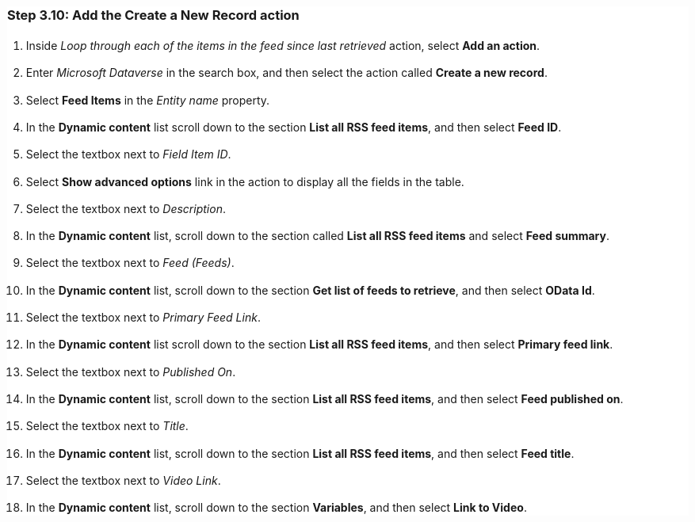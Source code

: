 ### Step 3.10: Add the Create a New Record action

1. Inside *Loop through each of the items in the feed since last retrieved* action, select **Add an action**.

1. Enter *Microsoft Dataverse* in the search box, and then select the action called **Create a new record**.

1. Select **Feed Items** in the *Entity name* property.

1. In the **Dynamic content** list scroll down to the section **List all RSS feed items**, and then select **Feed ID**.

1. Select the textbox next to *Field Item ID*.

1. Select **Show advanced options** link in the action to display all the fields in  the table.

1. Select the textbox next to *Description*.

1. In the **Dynamic content** list, scroll down to the section called **List all RSS feed items** and select **Feed summary**.

1. Select the textbox next to *Feed (Feeds)*.

1. In the **Dynamic content** list, scroll down to the section **Get list of feeds to retrieve**, and then select **OData Id**.

1. Select the textbox next to *Primary Feed Link*.

1. In the **Dynamic content** list scroll down to the section **List all RSS feed items**, and then select **Primary feed link**.

1. Select the textbox next to *Published On*.

1. In the **Dynamic content** list, scroll down to the section **List all RSS feed items**, and then select **Feed published on**.

1. Select the textbox next to *Title*.

1. In the **Dynamic content** list, scroll down to the section **List all RSS feed items**, and then select **Feed title**.

1. Select the textbox next to *Video Link*.

1. In the **Dynamic content** list, scroll down to the section **Variables**, and then select **Link to Video**.
